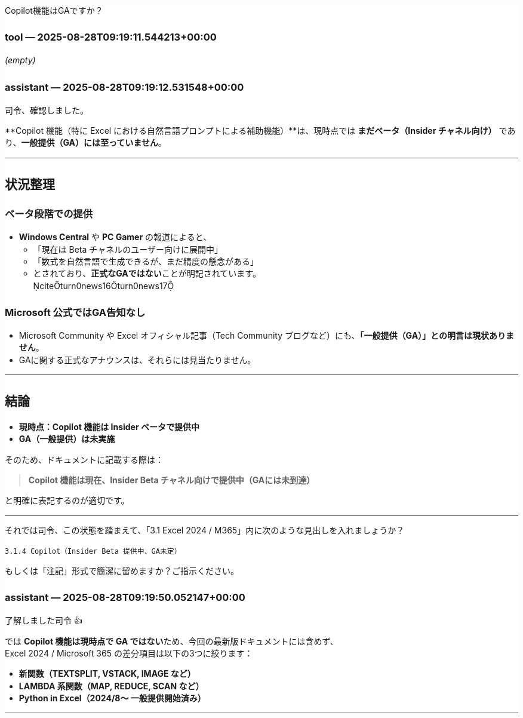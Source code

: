Copilot機能はGAですか？
### tool — 2025-08-28T09:19:11.544213+00:00

_(empty)_
### assistant — 2025-08-28T09:19:12.531548+00:00

司令、確認しました。

**Copilot 機能（特に Excel における自然言語プロンプトによる補助機能）**は、現時点では **まだベータ（Insider チャネル向け）** であり、**一般提供（GA）には至っていません**。

---

##  状況整理
###  ベータ段階での提供
- **Windows Central** や **PC Gamer** の報道によると、
  - 「現在は Beta チャネルのユーザー向けに展開中」
  - 「数式を自然言語で生成できるが、まだ精度の懸念がある」
  - とされており、**正式なGAではない**ことが明記されています。  
  citeturn0news16turn0news17
###  Microsoft 公式ではGA告知なし
- Microsoft Community や Excel オフィシャル記事（Tech Community ブログなど）にも、**「一般提供（GA）」との明言は現状ありません**。  
- GAに関する正式なアナウンスは、それらには見当たりません。

---

##  結論
- **現時点：Copilot 機能は Insider ベータで提供中**
- **GA（一般提供）は未実施**

そのため、ドキュメントに記載する際は：

> **Copilot 機能は現在、Insider Beta チャネル向けで提供中（GAには未到達）**

と明確に表記するのが適切です。

---

それでは司令、この状態を踏まえて、「3.1 Excel 2024 / M365」内に次のような見出しを入れましょうか？

```
3.1.4 Copilot（Insider Beta 提供中、GA未定）
```

もしくは「注記」形式で簡潔に留めますか？ご指示ください。
### assistant — 2025-08-28T09:19:50.052147+00:00

了解しました司令 👍  

では **Copilot 機能は現時点で GA ではない**ため、今回の最新版ドキュメントには含めず、  
Excel 2024 / Microsoft 365 の差分項目は以下の3つに絞ります：  

- **新関数（TEXTSPLIT, VSTACK, IMAGE など）**  
- **LAMBDA 系関数（MAP, REDUCE, SCAN など）**  
- **Python in Excel（2024/8〜 一般提供開始済み）**  

---